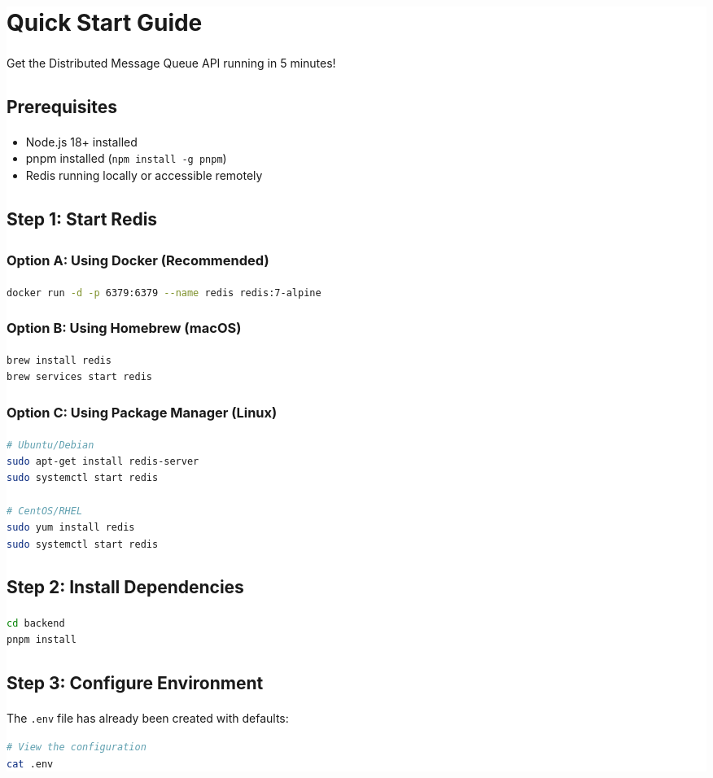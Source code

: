# Quick Start Guide

Get the Distributed Message Queue API running in 5 minutes!

## Prerequisites

- Node.js 18+ installed
- pnpm installed (`npm install -g pnpm`)
- Redis running locally or accessible remotely

## Step 1: Start Redis

### Option A: Using Docker (Recommended)

```bash
docker run -d -p 6379:6379 --name redis redis:7-alpine
```

### Option B: Using Homebrew (macOS)

```bash
brew install redis
brew services start redis
```

### Option C: Using Package Manager (Linux)

```bash
# Ubuntu/Debian
sudo apt-get install redis-server
sudo systemctl start redis

# CentOS/RHEL
sudo yum install redis
sudo systemctl start redis
```

## Step 2: Install Dependencies

```bash
cd backend
pnpm install
```

## Step 3: Configure Environment

The `.env` file has already been created with defaults:

```bash
# View the configuration
cat .env
```
